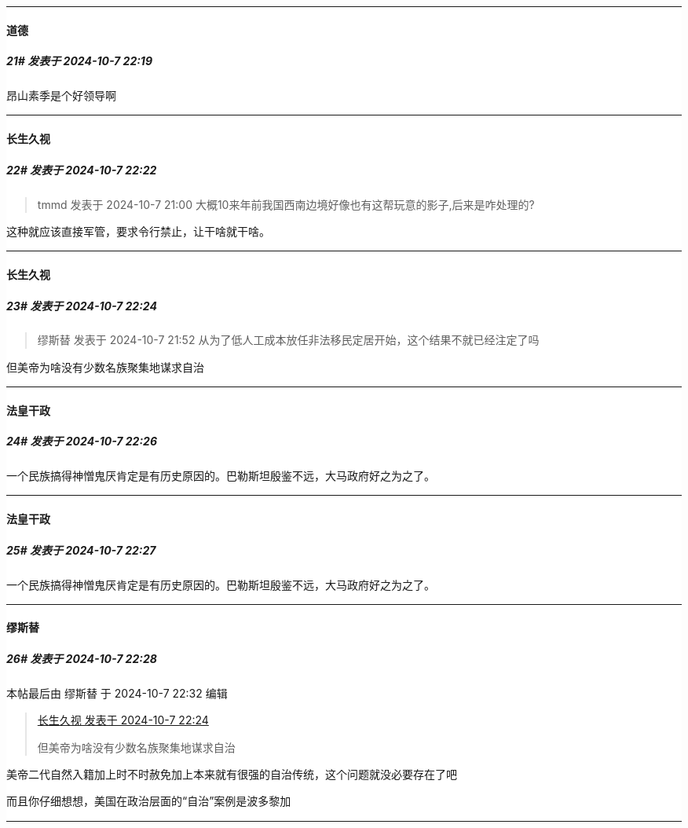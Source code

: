 *****

####  道德  
##### 21#       发表于 2024-10-7 22:19

昂山素季是个好领导啊

*****

####  长生久视  
##### 22#       发表于 2024-10-7 22:22

<blockquote>tmmd 发表于 2024-10-7 21:00
大概10来年前我国西南边境好像也有这帮玩意的影子,后来是咋处理的?</blockquote>
这种就应该直接军管，要求令行禁止，让干啥就干啥。

*****

####  长生久视  
##### 23#       发表于 2024-10-7 22:24

<blockquote>缪斯替 发表于 2024-10-7 21:52
从为了低人工成本放任非法移民定居开始，这个结果不就已经注定了吗</blockquote>
但美帝为啥没有少数名族聚集地谋求自治

*****

####  法皇干政  
##### 24#       发表于 2024-10-7 22:26

一个民族搞得神憎鬼厌肯定是有历史原因的。巴勒斯坦殷鉴不远，大马政府好之为之了。

*****

####  法皇干政  
##### 25#       发表于 2024-10-7 22:27

一个民族搞得神憎鬼厌肯定是有历史原因的。巴勒斯坦殷鉴不远，大马政府好之为之了。

*****

####  缪斯替  
##### 26#       发表于 2024-10-7 22:28

 本帖最后由 缪斯替 于 2024-10-7 22:32 编辑 
<blockquote><a href="httphttps://bbs.saraba1st.com/2b/forum.php?mod=redirect&amp;goto=findpost&amp;pid=66394656&amp;ptid=2202284" target="_blank">长生久视 发表于 2024-10-7 22:24</a>

但美帝为啥没有少数名族聚集地谋求自治</blockquote>
美帝二代自然入籍加上时不时赦免加上本来就有很强的自治传统，这个问题就没必要存在了吧

而且你仔细想想，美国在政治层面的“自治”案例是波多黎加

*****
